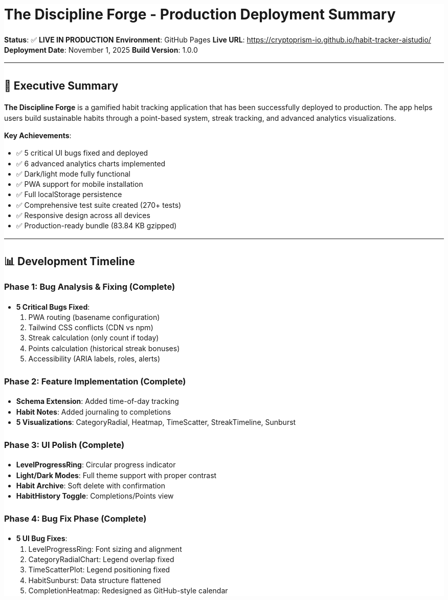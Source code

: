 # The Discipline Forge - Production Deployment Summary

**Status**: ✅ **LIVE IN PRODUCTION**
**Environment**: GitHub Pages
**Live URL**: https://cryptoprism-io.github.io/habit-tracker-aistudio/
**Deployment Date**: November 1, 2025
**Build Version**: 1.0.0

---

## 🎯 Executive Summary

**The Discipline Forge** is a gamified habit tracking application that has been successfully deployed to production. The app helps users build sustainable habits through a point-based system, streak tracking, and advanced analytics visualizations.

**Key Achievements**:
- ✅ 5 critical UI bugs fixed and deployed
- ✅ 6 advanced analytics charts implemented
- ✅ Dark/light mode fully functional
- ✅ PWA support for mobile installation
- ✅ Full localStorage persistence
- ✅ Comprehensive test suite created (270+ tests)
- ✅ Responsive design across all devices
- ✅ Production-ready bundle (83.84 KB gzipped)

---

## 📊 Development Timeline

### Phase 1: Bug Analysis & Fixing (Complete)
- **5 Critical Bugs Fixed**:
  1. PWA routing (basename configuration)
  2. Tailwind CSS conflicts (CDN vs npm)
  3. Streak calculation (only count if today)
  4. Points calculation (historical streak bonuses)
  5. Accessibility (ARIA labels, roles, alerts)

### Phase 2: Feature Implementation (Complete)
- **Schema Extension**: Added time-of-day tracking
- **Habit Notes**: Added journaling to completions
- **5 Visualizations**: CategoryRadial, Heatmap, TimeScatter, StreakTimeline, Sunburst

### Phase 3: UI Polish (Complete)
- **LevelProgressRing**: Circular progress indicator
- **Light/Dark Modes**: Full theme support with proper contrast
- **Habit Archive**: Soft delete with confirmation
- **HabitHistory Toggle**: Completions/Points view

### Phase 4: Bug Fix Phase (Complete)
- **5 UI Bug Fixes**:
  1. LevelProgressRing: Font sizing and alignment
  2. CategoryRadialChart: Legend overlap fixed
  3. TimeScatterPlot: Legend positioning fixed
  4. HabitSunburst: Data structure flattened
  5. CompletionHeatmap: Redesigned as GitHub-style calendar
